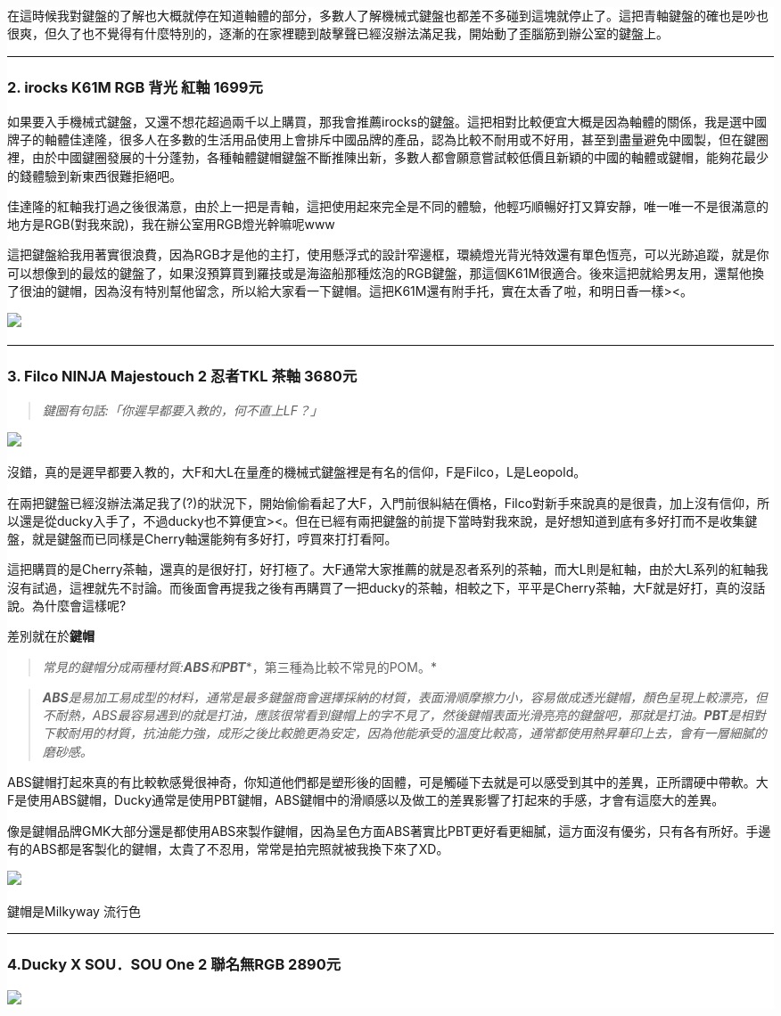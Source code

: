 在這時候我對鍵盤的了解也大概就停在知道軸體的部分，多數人了解機械式鍵盤也都差不多碰到這塊就停止了。這把青軸鍵盤的確也是吵也很爽，但久了也不覺得有什麼特別的，逐漸的在家裡聽到敲擊聲已經沒辦法滿足我，開始動了歪腦筋到辦公室的鍵盤上。

------------------------------------------------------------------------

### 2. **irocks K61M** RGB 背光 紅軸 1699元 

如果要入手機械式鍵盤，又還不想花超過兩千以上購買，那我會推薦irocks的鍵盤。這把相對比較便宜大概是因為軸體的關係，我是選中國牌子的軸體佳達隆，很多人在多數的生活用品使用上會排斥中國品牌的產品，認為比較不耐用或不好用，甚至到盡量避免中國製，但在鍵圈裡，由於中國鍵圈發展的十分蓬勃，各種軸體鍵帽鍵盤不斷推陳出新，多數人都會願意嘗試較低價且新穎的中國的軸體或鍵帽，能夠花最少的錢體驗到新東西很難拒絕吧。

佳達隆的紅軸我打過之後很滿意，由於上一把是青軸，這把使用起來完全是不同的體驗，他輕巧順暢好打又算安靜，唯一唯一不是很滿意的地方是RGB(對我來說)，我在辦公室用RGB燈光幹嘛呢www

這把鍵盤給我用著實很浪費，因為RGB才是他的主打，使用懸浮式的設計窄邊框，環繞燈光背光特效還有單色恆亮，可以光跡追蹤，就是你可以想像到的最炫的鍵盤了，如果沒預算買到羅技或是海盜船那種炫泡的RGB鍵盤，那這個K61M很適合。後來這把就給男友用，還幫他換了很油的鍵帽，因為沒有特別幫他留念，所以給大家看一下鍵帽。這把K61M還有附手托，實在太香了啦，和明日香一樣\>\<。

![](https://cdn-images-1.medium.com/max/800/1*f-F1mv8lMqmAwKeRfc3ccw.jpeg)

------------------------------------------------------------------------

### 3. Filco NINJA Majestouch 2 忍者TKL 茶軸 3680元 

> *鍵圈有句話:「你遲早都要入教的，何不直上LF？」*

![](https://cdn-images-1.medium.com/max/800/1*8g-mdzulHHWQOYksAWRqag.jpeg)

沒錯，真的是遲早都要入教的，大F和大L在量產的機械式鍵盤裡是有名的信仰，F是Filco，L是Leopold。

在兩把鍵盤已經沒辦法滿足我了(?)的狀況下，開始偷偷看起了大F，入門前很糾結在價格，Filco對新手來說真的是很貴，加上沒有信仰，所以還是從ducky入手了，不過ducky也不算便宜\>\<。但在已經有兩把鍵盤的前提下當時對我來說，是好想知道到底有多好打而不是收集鍵盤，就是鍵盤而已同樣是Cherry軸還能夠有多好打，哼買來打打看阿。

這把購買的是Cherry茶軸，還真的是很好打，好打極了。大F通常大家推薦的就是忍者系列的茶軸，而大L則是紅軸，由於大L系列的紅軸我沒有試過，這裡就先不討論。而後面會再提我之後有再購買了一把ducky的茶軸，相較之下，平平是Cherry茶軸，大F就是好打，真的沒話說。為什麼會這樣呢?

差別就在於**鍵帽**

> *常見的鍵帽分成兩種材質:****ABS****和****PBT****，第三種為比較不常見的POM。*

> ***ABS****是易加工易成型的材料，通常是最多鍵盤商會選擇採納的材質，表面滑順摩擦力小，容易做成透光鍵帽，顏色呈現上較漂亮，但不耐熱，ABS最容易遇到的就是打油，應該很常看到鍵帽上的字不見了，然後鍵帽表面光滑亮亮的鍵盤吧，那就是打油。****PBT****是相對下較耐用的材質，抗油能力強，成形之後比較脆更為安定，因為他能承受的溫度比較高，通常都使用熱昇華印上去，會有一層細膩的磨砂感。*

ABS鍵帽打起來真的有比較軟感覺很神奇，你知道他們都是塑形後的固體，可是觸碰下去就是可以感受到其中的差異，正所謂硬中帶軟。大F是使用ABS鍵帽，Ducky通常是使用PBT鍵帽，ABS鍵帽中的滑順感以及做工的差異影響了打起來的手感，才會有這麼大的差異。

像是鍵帽品牌GMK大部分還是都使用ABS來製作鍵帽，因為呈色方面ABS著實比PBT更好看更細膩，這方面沒有優劣，只有各有所好。手邊有的ABS都是客製化的鍵帽，太貴了不忍用，常常是拍完照就被我換下來了XD。

![](https://cdn-images-1.medium.com/max/800/1*HlJMAWVDRV4vxUto7wcy6A.jpeg)
<figcaption>鍵帽是Milkyway 流行色</figcaption>

------------------------------------------------------------------------

### 4.Ducky X SOU．SOU One 2 聯名無RGB 2890元 

![](https://cdn-images-1.medium.com/max/1200/1*6rUxG6ukhTc5chHRvAOBmg.jpeg)
